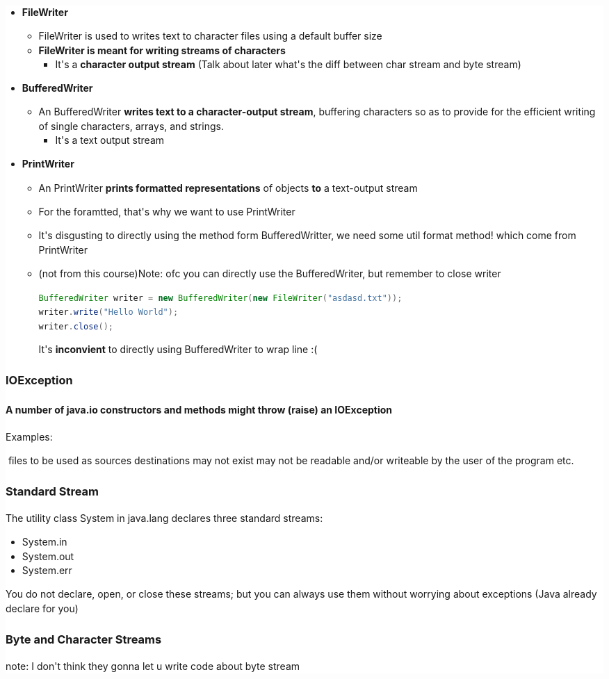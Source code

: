 - **FileWriter**

    - FileWriter is used to writes text to character files using a default buffer size
    - **FileWriter is meant for writing streams of characters** 
        - It's a **character output stream** (Talk about later what's the diff between char stream and byte stream)

- **BufferedWriter**

    - An BufferedWriter **writes text to a character-output stream**, buffering characters so as to provide for the efficient writing of single characters, arrays, and strings.
        - It's a text output stream

- **PrintWriter**

    - An PrintWriter **prints formatted representations** of objects **to** a text-output stream

    - For the foramtted, that's why we want to use PrintWriter

    - It's disgusting to directly using the method form BufferedWritter, we need some util format method! which come from PrintWriter

    - (not from this course)Note: ofc you can directly use the BufferedWriter, but remember to close writer

        ```java
        BufferedWriter writer = new BufferedWriter(new FileWriter("asdasd.txt"));
        writer.write("Hello World");
        writer.close();
        ```

        It's **inconvient** to directly using BufferedWriter to wrap line :( 

### IOException

#### A number of java.io constructors and methods might throw (raise) an IOException

Examples:

​	files to be used as sources destinations may not exist  may not be readable and/or writeable by the user of the program etc.

### Standard Stream

The utility class System in java.lang declares three standard streams:

- System.in
- System.out
- System.err

You do not declare, open, or close these streams; but you can always use them without worrying about exceptions (Java already declare for you)

### Byte and Character Streams

note: I don't think they gonna let u write code about byte stream
